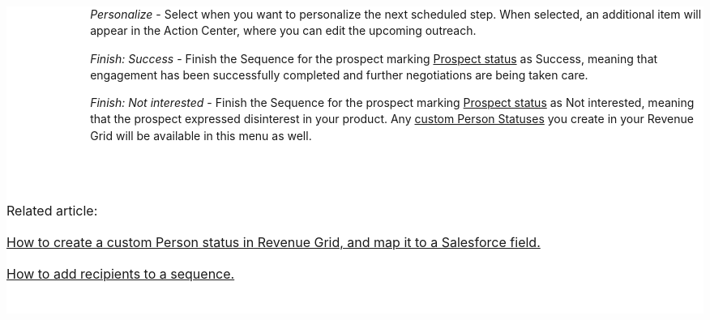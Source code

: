 <p style="margin-left:12%;"> <i>Personalize</i> - Select when you want to personalize the next scheduled step. When selected, an additional item will appear in the Action Center, where you can edit the upcoming outreach.</p>
<p style="margin-left:12%;"> <i>Finish: Success</i> - Finish the Sequence for the prospect marking <a href="../Prospect-Statuses/">Prospect status</a> as Success, meaning that engagement has been successfully completed and further negotiations are being taken care.</p>
<p style="margin-left:12%;"> <i>Finish: Not interested</i> - Finish the Sequence for the prospect marking <a href="../Prospect-Statuses/">Prospect status</a> as Not interested, meaning that the prospect expressed disinterest in your product. Any <a href="../admin-settings/#customize_status_mapping_to_salesforce">custom Person Statuses</a> you create in your Revenue Grid will be available in this menu as well.</p>


<br><br>
<div class="admonition tip">
<p style="font-size:16px" class="admonition-danger">Related article:</p>
<p style="font-size:16px" style="margin-left:5%;"> <a href="../Settings/#status_mapping">How to create a custom Person status in Revenue Grid, and map it to a Salesforce field.</a></p>
<p style="font-size:16px" style="margin-left:5%;"> <a href="../Create-new-sequence/#adding_recipients_to_a_sequence">How to add recipients to a sequence.</a></p>
<br>
</div>










